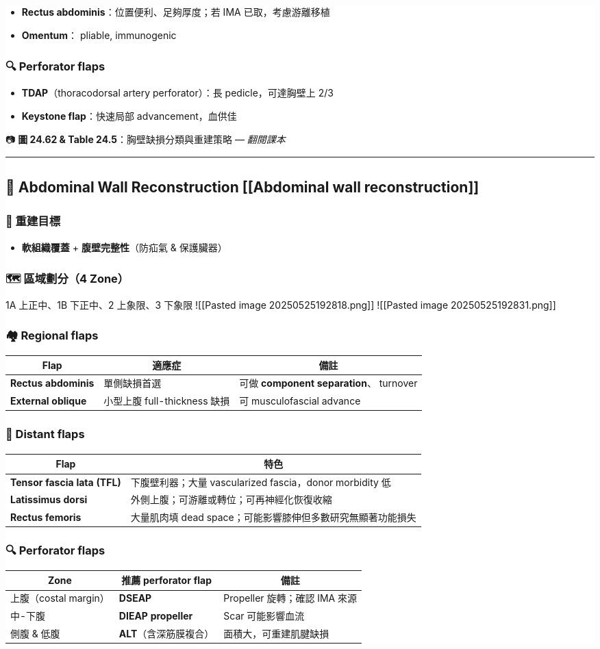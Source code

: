 - **Rectus abdominis**：位置便利、足夠厚度；若 IMA 已取，考慮游離移植
    
- **Omentum**： pliable, immunogenic
    

### 🔍 Perforator flaps

- **TDAP**（thoracodorsal artery perforator）：長 pedicle，可達胸壁上 2/3
    
- **Keystone flap**：快速局部 advancement，血供佳
    

📷 **圖 24.62 & Table 24.5**：胸壁缺損分類與重建策略 — _翻閱課本_

---

## 🍔 Abdominal Wall Reconstruction [[Abdominal wall reconstruction]]

### 🎯 重建目標

- **軟組織覆蓋** + **腹壁完整性**（防疝氣 & 保護臟器）
    

### 🗺 區域劃分（4 Zone）

1A 上正中、1B 下正中、2 上象限、3 下象限
![[Pasted image 20250525192818.png]]
![[Pasted image 20250525192831.png]]
### 🏘 Regional flaps

|Flap|適應症|備註|
|---|---|---|
|**Rectus abdominis**|單側缺損首選|可做 **component separation**、 turnover|
|**External oblique**|小型上腹 full-thickness 缺損|可 musculofascial advance|

### 🛫 Distant flaps

|Flap|特色|
|---|---|
|**Tensor fascia lata (TFL)**|下腹壁利器；大量 vascularized fascia，donor morbidity 低|
|**Latissimus dorsi**|外側上腹；可游離或轉位；可再神經化恢復收縮|
|**Rectus femoris**|大量肌肉填 dead space；可能影響膝伸但多數研究無顯著功能損失|

### 🔍 Perforator flaps

|Zone|推薦 perforator flap|備註|
|---|---|---|
|上腹（costal margin）|**DSEAP**|Propeller 旋轉；確認 IMA 來源|
|中-下腹|**DIEAP propeller**|Scar 可能影響血流|
|側腹 & 低腹|**ALT**（含深筋膜複合）|面積大，可重建肌腱缺損|

